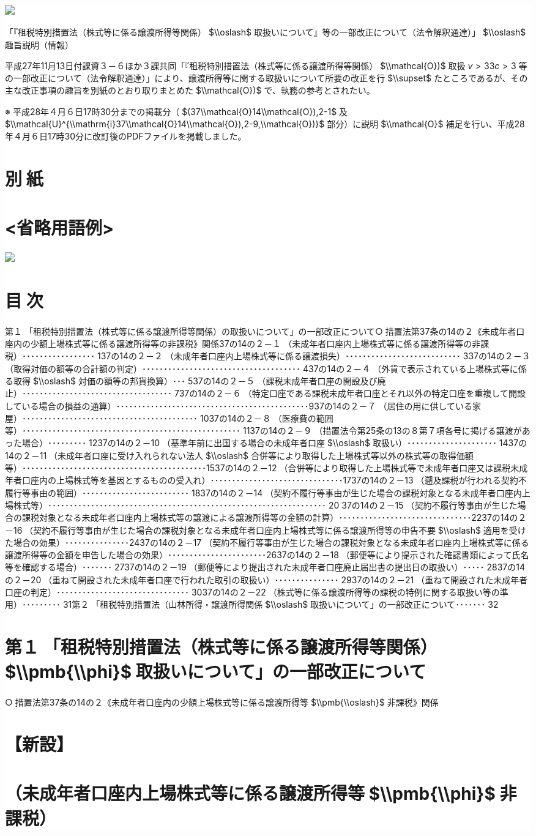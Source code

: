 ![](https://www.nta.go.jp/tmp/259f1c6c-c6e1-4179-a78a-db8d398eff70/images/b5aeaac2f6faf924c72031af682117a9c681952ac4dcf217e96e1fa1fc92a4cd.jpg)

「『租税特別措置法（株式等に係る譲渡所得等関係） $\\oslash$ 取扱いについて』等の一部改正について（法令解釈通達）」 $\\oslash$ 趣旨説明（情報）

平成27年11月13日付課資３－６ほか３課共同「『租税特別措置法（株式等に係る譲渡所得等関係） $\\mathcal{O})$ 取扱 $v>33c>3$ 等の一部改正について（法令解釈通達）」により、譲渡所得等に関する取扱いについて所要の改正を行 $\\supset$ たところであるが、その主な改正事項の趣旨を別紙のとおり取りまとめた $\\mathcal{O})$ で、執務の参考とされたい。

※ 平成28年４月６日17時30分までの掲載分（ $(37\\mathcal{O}14\\mathcal{O}),2-1$ 及 $\\mathcal{U}^{\\mathrm{i}37\\mathcal{O}14\\mathcal{O}),2-9,\\mathcal{O})}$ 部分）に説明 $\\mathcal{O}$ 補足を行い、平成28年４月６日17時30分に改訂後のPDFファイルを掲載しました。

# 別 紙

# <省略用語例>

![](https://www.nta.go.jp/tmp/259f1c6c-c6e1-4179-a78a-db8d398eff70/images/ab535809f012e98752141fa01f600121388ad7ebf77896206eb0b31d41ed3d62.jpg)

# 目 次

第１ 「租税特別措置法（株式等に係る譲渡所得等関係）の取扱いについて」の一部改正について○ 措置法第37条の14の２《未成年者口座内の少額上場株式等に係る譲渡所得等の非課税》関係37の14の２－１ （未成年者口座内上場株式等に係る譲渡所得等の非課税）･････････････････ 137の14の２－２ （未成年者口座内上場株式等に係る譲渡損失）･･･････････････････････････ 337の14の２－３ （取得対価の額等の合計額の判定）･････････････････････････････････････ 437の14の２－４ （外貨で表示されている上場株式等に係る取得 $\\oslash$ 対価の額等の邦貨換算）･･･ 537の14の２－５ （課税未成年者口座の開設及び廃止）･･･････････････････････････････････ 737の14の２－６ （特定口座である課税未成年者口座とそれ以外の特定口座を重複して開設している場合の損益の通算）･････････････････････････････････････････････937の14の２－７ （居住の用に供している家屋）･････････････････････････････････････････ 1037の14の２－８ （医療費の範囲等）･･･････････････････････････････････････････････････ 1137の14の２－９ （措置法令第25条の13の８第７項各号に掲げる譲渡があった場合）･････････ 1237の14の２－10 （基準年前に出国する場合の未成年者口座 $\\oslash$ 取扱い）･････････････････････ 1437の14の２－11 （未成年者口座に受け入れられない法人 $\\oslash$ 合併等により取得した上場株式等以外の株式等の取得価額等）･･･････････････････････････････････････････1537の14の２－12 （合併等により取得した上場株式等で未成年者口座又は課税未成年者口座内の上場株式等を基因とするものの受入れ）･･･････････････････････････････1737の14の２－13 （遡及課税が行われる契約不履行等事由の範囲）･････････････････････････ 1837の14の２－14 （契約不履行等事由が生じた場合の課税対象となる未成年者口座内上場株式等）･････････････････････････････････････････････････････････････････ 20 37の14の２－15 （契約不履行等事由が生じた場合の課税対象となる未成年者口座内上場株式等の譲渡による譲渡所得等の金額の計算）･･･････････････････････････････2237の14の２－16 （契約不履行等事由が生じた場合の課税対象となる未成年者口座内上場株式等に係る譲渡所得等の申告不要 $\\oslash$ 適用を受けた場合の効果）･･･････････････2437の14の２－17 （契約不履行等事由が生じた場合の課税対象となる未成年者口座内上場株式等に係る譲渡所得等の金額を申告した場合の効果）･･･････････････････････2637の14の２－18 （郵便等により提示された確認書類によって氏名等を確認する場合）･･･････ 2737の14の２－19 （郵便等により提出された未成年者口座廃止届出書の提出日の取扱い）･････ 2837の14の２－20 （重ねて開設された未成年者口座で行われた取引の取扱い）･･･････････････ 2937の14の２－21 （重ねて開設された未成年者口座の判定）･･･････････････････････････････ 3037の14の２－22 （株式等に係る譲渡所得等の課税の特例に関する取扱い等の準用）･････････ 31第２ 「租税特別措置法（山林所得・譲渡所得関係 $\\oslash$ 取扱いについて」の一部改正について･･･････ 32

# 第１ 「租税特別措置法（株式等に係る譲渡所得等関係） $\\pmb{\\phi}$ 取扱いについて」の一部改正について

○ 措置法第37条の14の２《未成年者口座内の少額上場株式等に係る譲渡所得等 $\\pmb{\\oslash}$ 非課税》関係

# 【新設】

# （未成年者口座内上場株式等に係る譲渡所得等 $\\pmb{\\phi}$ 非課税）
